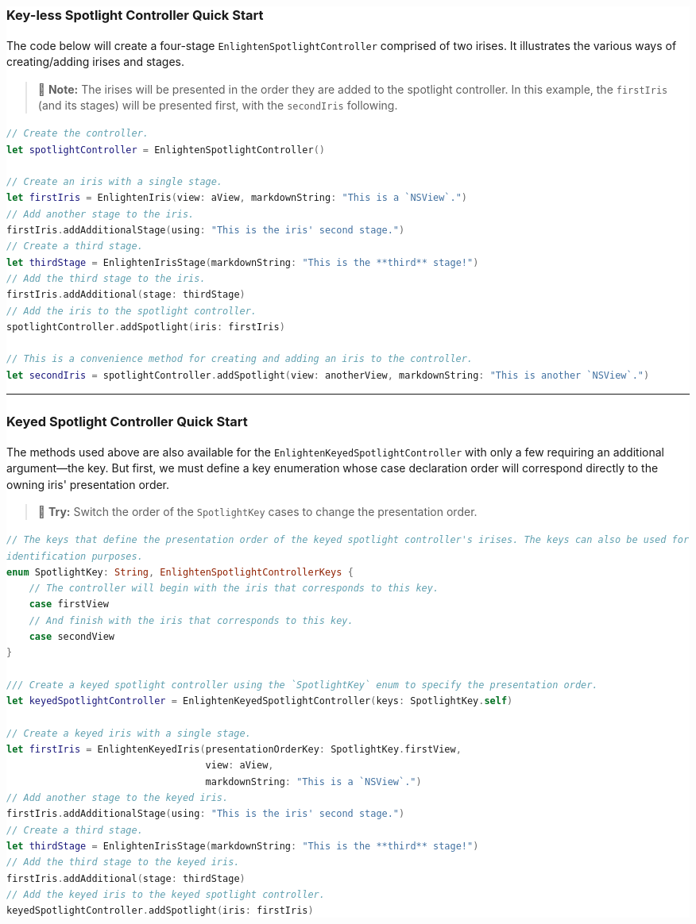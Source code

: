 
### Key-less Spotlight Controller Quick Start
 
The code below will create a four-stage `EnlightenSpotlightController` comprised of two irises. It illustrates the various ways of creating/adding irises and stages.

> 📣 **Note:** The irises will be presented in the order they are added to the spotlight controller. In this example, the `firstIris` (and its stages) will be presented first, with the `secondIris` following.
 
```swift
// Create the controller.
let spotlightController = EnlightenSpotlightController()

// Create an iris with a single stage.
let firstIris = EnlightenIris(view: aView, markdownString: "This is a `NSView`.")
// Add another stage to the iris.
firstIris.addAdditionalStage(using: "This is the iris' second stage.")
// Create a third stage.
let thirdStage = EnlightenIrisStage(markdownString: "This is the **third** stage!")
// Add the third stage to the iris.
firstIris.addAdditional(stage: thirdStage)
// Add the iris to the spotlight controller.
spotlightController.addSpotlight(iris: firstIris)

// This is a convenience method for creating and adding an iris to the controller.
let secondIris = spotlightController.addSpotlight(view: anotherView, markdownString: "This is another `NSView`.")
```
 
---
 
### Keyed Spotlight Controller Quick Start

The methods used above are also available for the `EnlightenKeyedSpotlightController` with only a few requiring an additional argument—the key. But first, we must define a key enumeration whose case declaration order will correspond directly to the owning iris' presentation order.

> 🎡 **Try:** Switch the order of the `SpotlightKey` cases to change the presentation order.

```swift
// The keys that define the presentation order of the keyed spotlight controller's irises. The keys can also be used for identification purposes.
enum SpotlightKey: String, EnlightenSpotlightControllerKeys {
    // The controller will begin with the iris that corresponds to this key.
    case firstView
    // And finish with the iris that corresponds to this key.
    case secondView
}

/// Create a keyed spotlight controller using the `SpotlightKey` enum to specify the presentation order.
let keyedSpotlightController = EnlightenKeyedSpotlightController(keys: SpotlightKey.self)

// Create a keyed iris with a single stage.
let firstIris = EnlightenKeyedIris(presentationOrderKey: SpotlightKey.firstView,
                                   view: aView,
                                   markdownString: "This is a `NSView`.")
// Add another stage to the keyed iris.
firstIris.addAdditionalStage(using: "This is the iris' second stage.")
// Create a third stage.
let thirdStage = EnlightenIrisStage(markdownString: "This is the **third** stage!")
// Add the third stage to the keyed iris.
firstIris.addAdditional(stage: thirdStage)
// Add the keyed iris to the keyed spotlight controller.
keyedSpotlightController.addSpotlight(iris: firstIris)

```